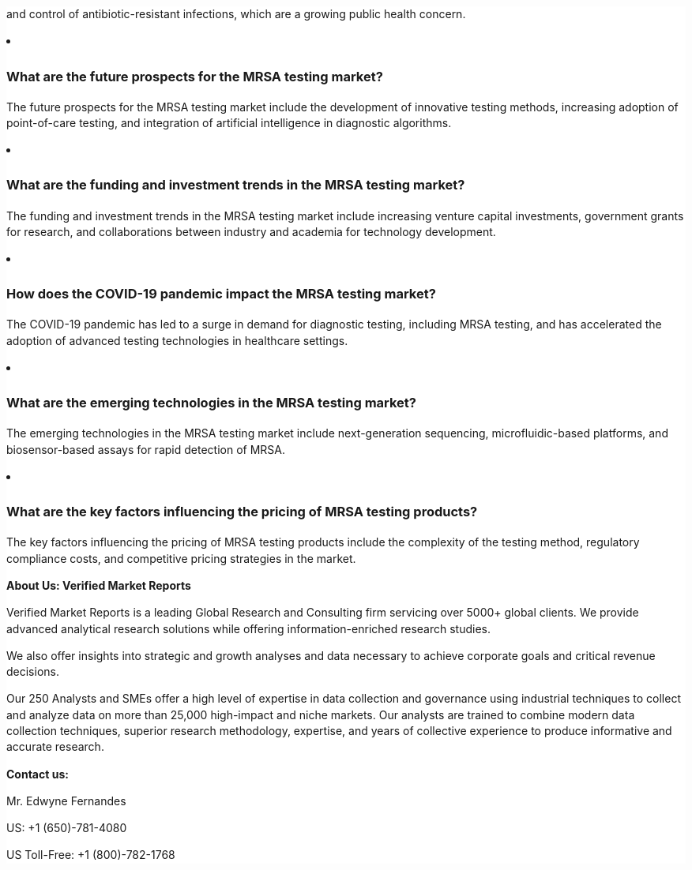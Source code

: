 and control of antibiotic-resistant infections, which are a growing public health concern.</p> </li> <li> <h3>What are the future prospects for the MRSA testing market?</h3> <p>The future prospects for the MRSA testing market include the development of innovative testing methods, increasing adoption of point-of-care testing, and integration of artificial intelligence in diagnostic algorithms.</p> </li> <li> <h3>What are the funding and investment trends in the MRSA testing market?</h3> <p>The funding and investment trends in the MRSA testing market include increasing venture capital investments, government grants for research, and collaborations between industry and academia for technology development.</p> </li> <li> <h3>How does the COVID-19 pandemic impact the MRSA testing market?</h3> <p>The COVID-19 pandemic has led to a surge in demand for diagnostic testing, including MRSA testing, and has accelerated the adoption of advanced testing technologies in healthcare settings.</p> </li> <li> <h3>What are the emerging technologies in the MRSA testing market?</h3> <p>The emerging technologies in the MRSA testing market include next-generation sequencing, microfluidic-based platforms, and biosensor-based assays for rapid detection of MRSA.</p> </li> <li> <h3>What are the key factors influencing the pricing of MRSA testing products?</h3> <p>The key factors influencing the pricing of MRSA testing products include the complexity of the testing method, regulatory compliance costs, and competitive pricing strategies in the market.</p> </li></ol></body></html></h3><p id="" class=""><strong>About Us: Verified Market Reports</strong></p><p id="" class="">Verified Market Reports is a leading Global Research and Consulting firm servicing over 5000+ global clients. We provide advanced analytical research solutions while offering information-enriched research studies.</p><p id="" class="">We also offer insights into strategic and growth analyses and data necessary to achieve corporate goals and critical revenue decisions.</p><p id="" class="">Our 250 Analysts and SMEs offer a high level of expertise in data collection and governance using industrial techniques to collect and analyze data on more than 25,000 high-impact and niche markets. Our analysts are trained to combine modern data collection techniques, superior research methodology, expertise, and years of collective experience to produce informative and accurate research.</p><p id="" class=""><strong>Contact us:</strong></p><p id="" class="">Mr. Edwyne Fernandes</p><p id="" class="">US: +1 (650)-781-4080</p><p id="" class="">US Toll-Free: +1 (800)-782-1768</p>
